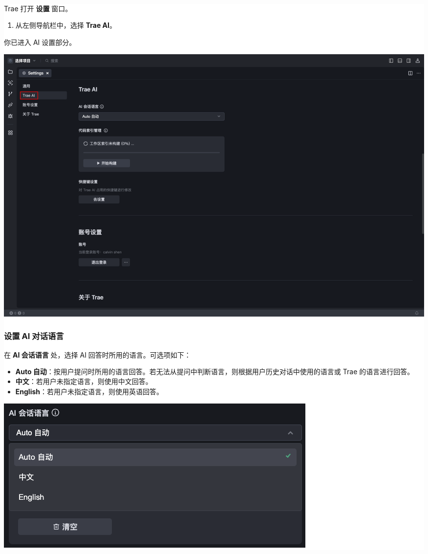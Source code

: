 
Trae 打开 **设置** 窗口。 

1. 从左侧导航栏中，选择 **Trae AI**。 

你已进入 AI 设置部分。 

![1739857155813-31110608-2853-43b7-b403-5ed90ea7d25b.png](./img/wTkoodVIRGXUZXJd/1739857155813-31110608-2853-43b7-b403-5ed90ea7d25b-055166.png)

### 设置 AI 对话语言 
在 **AI 会话语言** 处，选择 AI 回答时所用的语言。可选项如下： 

+ **Auto 自动**：按用户提问时所用的语言回答。若无法从提问中判断语言，则根据用户历史对话中使用的语言或 Trae 的语言进行回答。 
+ **中文**：若用户未指定语言，则使用中文回答。 
+ **English**：若用户未指定语言，则使用英语回答。 

![1739857155024-7165eae6-91f9-4339-9acb-f782ee96534f.png](./img/wTkoodVIRGXUZXJd/1739857155024-7165eae6-91f9-4339-9acb-f782ee96534f-210110.png)
